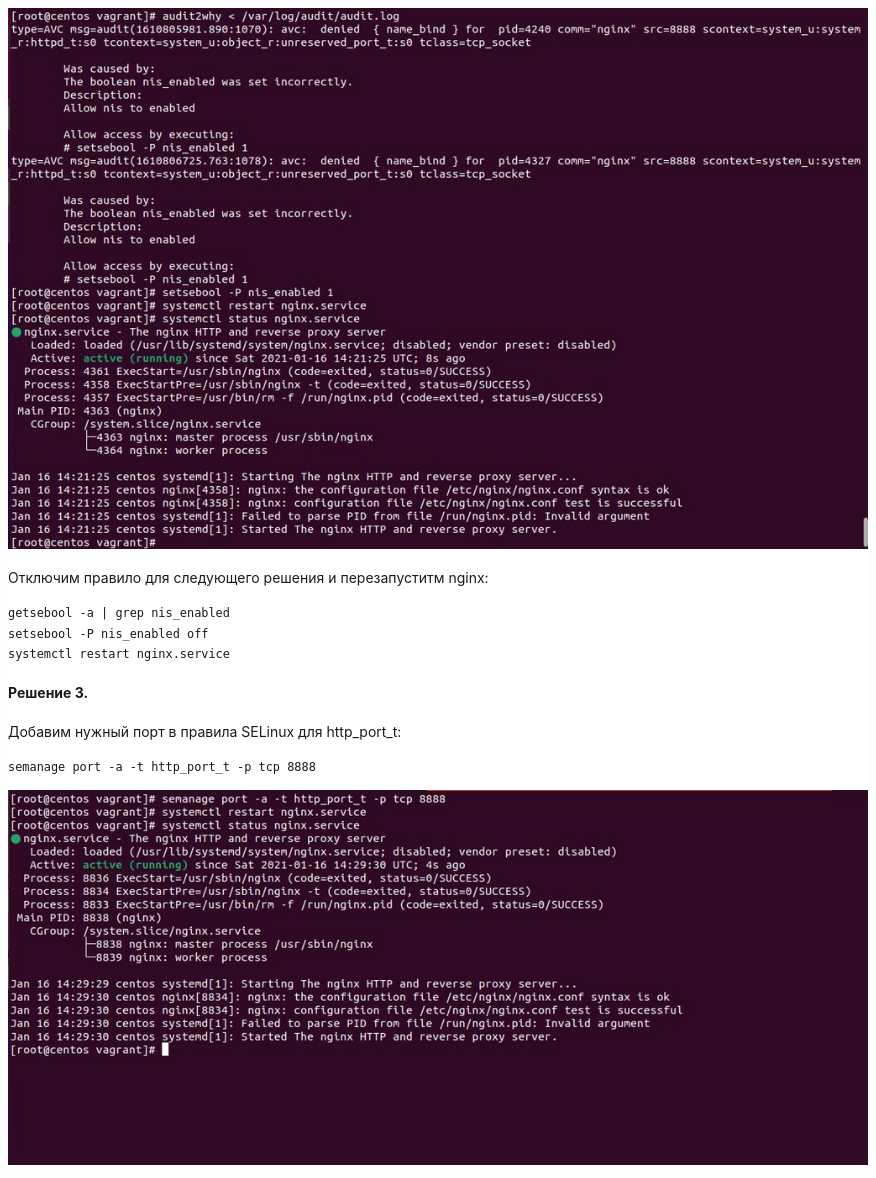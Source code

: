 ![Image 4](images/4.jpg)

Отключим правило для следующего решения и перезапуститм nginx:
```
getsebool -a | grep nis_enabled
setsebool -P nis_enabled off
systemctl restart nginx.service
```
#### Решение 3. 

Добавим нужный порт в правила SELinux для http_port_t:
```
semanage port -a -t http_port_t -p tcp 8888
```
![Image 5](images/5.jpg)

